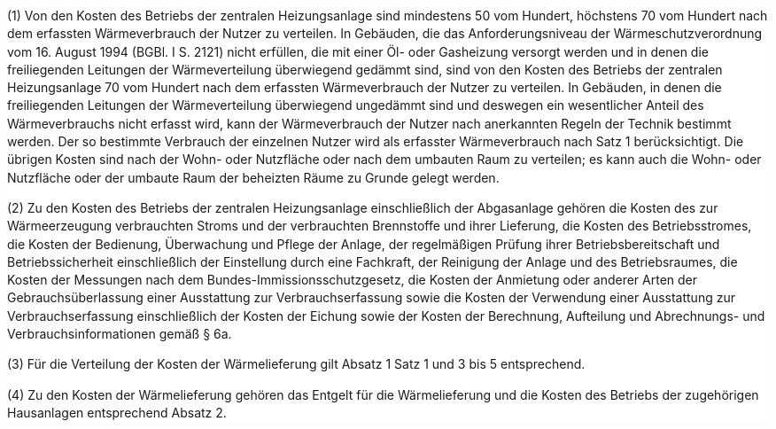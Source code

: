 <div class="jurAbsatz">

(1) Von den Kosten des Betriebs der zentralen Heizungsanlage sind
mindestens 50 vom Hundert, höchstens 70 vom Hundert nach dem erfassten
Wärmeverbrauch der Nutzer zu verteilen. In Gebäuden, die das
Anforderungsniveau der Wärmeschutzverordnung vom 16. August 1994 (BGBl.
I S. 2121) nicht erfüllen, die mit einer Öl- oder Gasheizung versorgt
werden und in denen die freiliegenden Leitungen der Wärmeverteilung
überwiegend gedämmt sind, sind von den Kosten des Betriebs der
zentralen Heizungsanlage 70 vom Hundert nach dem erfassten
Wärmeverbrauch der Nutzer zu verteilen. In Gebäuden, in denen die
freiliegenden Leitungen der Wärmeverteilung überwiegend ungedämmt sind
und deswegen ein wesentlicher Anteil des Wärmeverbrauchs nicht erfasst
wird, kann der Wärmeverbrauch der Nutzer nach anerkannten Regeln der
Technik bestimmt werden. Der so bestimmte Verbrauch der einzelnen Nutzer
wird als erfasster Wärmeverbrauch nach Satz 1 berücksichtigt. Die
übrigen Kosten sind nach der Wohn- oder Nutzfläche oder nach dem
umbauten Raum zu verteilen; es kann auch die Wohn- oder Nutzfläche oder
der umbaute Raum der beheizten Räume zu Grunde gelegt werden.

</div>

<div class="jurAbsatz">

(2) Zu den Kosten des Betriebs der zentralen Heizungsanlage
einschließlich der Abgasanlage gehören die Kosten des zur
Wärmeerzeugung verbrauchten Stroms und der verbrauchten Brennstoffe und
ihrer Lieferung, die Kosten des Betriebsstromes, die Kosten der
Bedienung, Überwachung und Pflege der Anlage, der regelmäßigen Prüfung
ihrer Betriebsbereitschaft und Betriebssicherheit einschließlich der
Einstellung durch eine Fachkraft, der Reinigung der Anlage und des
Betriebsraumes, die Kosten der Messungen nach dem
Bundes-Immissionsschutzgesetz, die Kosten der Anmietung oder anderer
Arten der Gebrauchsüberlassung einer Ausstattung zur Verbrauchserfassung
sowie die Kosten der Verwendung einer Ausstattung zur
Verbrauchserfassung einschließlich der Kosten der Eichung sowie der
Kosten der Berechnung, Aufteilung und Abrechnungs- und
Verbrauchsinformationen gemäß § 6a.

</div>

<div class="jurAbsatz">

(3) Für die Verteilung der Kosten der Wärmelieferung gilt Absatz 1 Satz
1 und 3 bis 5 entsprechend.

</div>

<div class="jurAbsatz">

(4) Zu den Kosten der Wärmelieferung gehören das Entgelt für die
Wärmelieferung und die Kosten des Betriebs der zugehörigen Hausanlagen
entsprechend Absatz 2.

</div>
